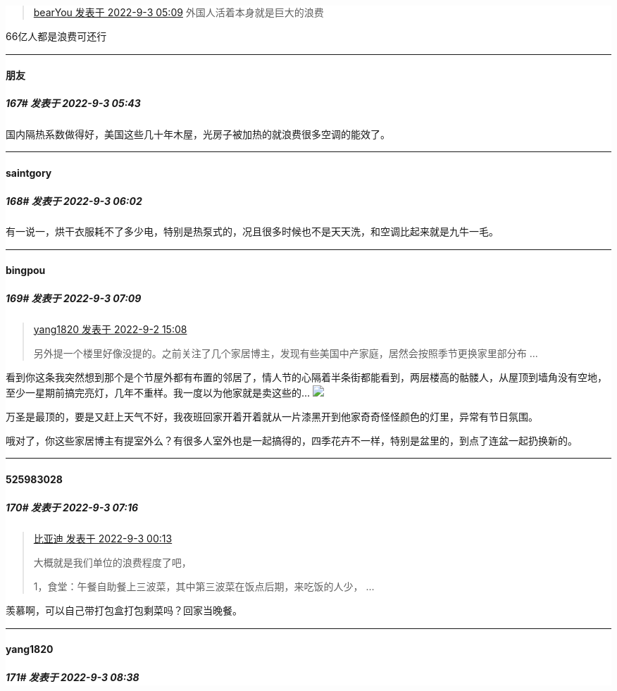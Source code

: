 <blockquote><a href="httphttps://bbs.saraba1st.com/2b/forum.php?mod=redirect&amp;goto=findpost&amp;pid=57322317&amp;ptid=2090408" target="_blank">bearYou 发表于 2022-9-3 05:09</a>
外国人活着本身就是巨大的浪费</blockquote>
66亿人都是浪费可还行

*****

####  朋友  
##### 167#       发表于 2022-9-3 05:43

国内隔热系数做得好，美国这些几十年木屋，光房子被加热的就浪费很多空调的能效了。



*****

####  saintgory  
##### 168#       发表于 2022-9-3 06:02

有一说一，烘干衣服耗不了多少电，特别是热泵式的，况且很多时候也不是天天洗，和空调比起来就是九牛一毛。



*****

####  bingpou  
##### 169#       发表于 2022-9-3 07:09

<blockquote><a href="httphttps://bbs.saraba1st.com/2b/forum.php?mod=redirect&amp;goto=findpost&amp;pid=57314872&amp;ptid=2090408" target="_blank">yang1820 发表于 2022-9-2 15:08</a>

另外提一个楼里好像没提的。之前关注了几个家居博主，发现有些美国中产家庭，居然会按照季节更换家里部分布 ...</blockquote>
看到你这条我突然想到那个是个节屋外都有布置的邻居了，情人节的心隔着半条街都能看到，两层楼高的骷髅人，从屋顶到墙角没有空地，至少一星期前搞完亮灯，几年不重样。我一度以为他家就是卖这些的... <img src="https://static.saraba1st.com/image/smiley/face2017/044.png" referrerpolicy="no-referrer">

万圣是最顶的，要是又赶上天气不好，我夜班回家开着开着就从一片漆黑开到他家奇奇怪怪颜色的灯里，异常有节日氛围。

哦对了，你这些家居博主有提室外么？有很多人室外也是一起搞得的，四季花卉不一样，特别是盆里的，到点了连盆一起扔换新的。



*****

####  525983028  
##### 170#       发表于 2022-9-3 07:16

<blockquote><a href="httphttps://bbs.saraba1st.com/2b/forum.php?mod=redirect&amp;goto=findpost&amp;pid=57321612&amp;ptid=2090408" target="_blank">比亚迪 发表于 2022-9-3 00:13</a>

大概就是我们单位的浪费程度了吧，

1，食堂：午餐自助餐上三波菜，其中第三波菜在饭点后期，来吃饭的人少， ...</blockquote>
羡慕啊，可以自己带打包盒打包剩菜吗？回家当晚餐。



*****

####  yang1820  
##### 171#       发表于 2022-9-3 08:38
